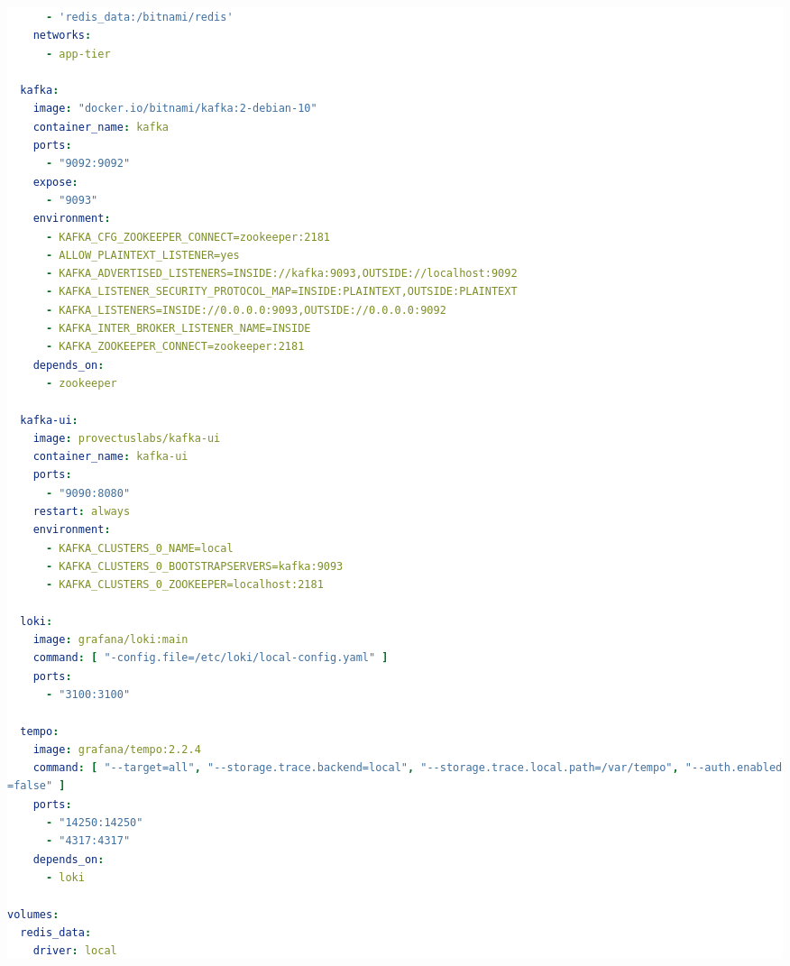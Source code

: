 ```yml
      - 'redis_data:/bitnami/redis'
    networks:
      - app-tier

  kafka:
    image: "docker.io/bitnami/kafka:2-debian-10"
    container_name: kafka
    ports:
      - "9092:9092"
    expose:
      - "9093"
    environment:
      - KAFKA_CFG_ZOOKEEPER_CONNECT=zookeeper:2181
      - ALLOW_PLAINTEXT_LISTENER=yes
      - KAFKA_ADVERTISED_LISTENERS=INSIDE://kafka:9093,OUTSIDE://localhost:9092
      - KAFKA_LISTENER_SECURITY_PROTOCOL_MAP=INSIDE:PLAINTEXT,OUTSIDE:PLAINTEXT
      - KAFKA_LISTENERS=INSIDE://0.0.0.0:9093,OUTSIDE://0.0.0.0:9092
      - KAFKA_INTER_BROKER_LISTENER_NAME=INSIDE
      - KAFKA_ZOOKEEPER_CONNECT=zookeeper:2181
    depends_on:
      - zookeeper

  kafka-ui:
    image: provectuslabs/kafka-ui
    container_name: kafka-ui
    ports:
      - "9090:8080"
    restart: always
    environment:
      - KAFKA_CLUSTERS_0_NAME=local
      - KAFKA_CLUSTERS_0_BOOTSTRAPSERVERS=kafka:9093
      - KAFKA_CLUSTERS_0_ZOOKEEPER=localhost:2181

  loki:
    image: grafana/loki:main
    command: [ "-config.file=/etc/loki/local-config.yaml" ]
    ports:
      - "3100:3100"

  tempo:
    image: grafana/tempo:2.2.4
    command: [ "--target=all", "--storage.trace.backend=local", "--storage.trace.local.path=/var/tempo", "--auth.enabled=false" ]
    ports:
      - "14250:14250"
      - "4317:4317"
    depends_on:
      - loki

volumes:
  redis_data:
    driver: local
```
